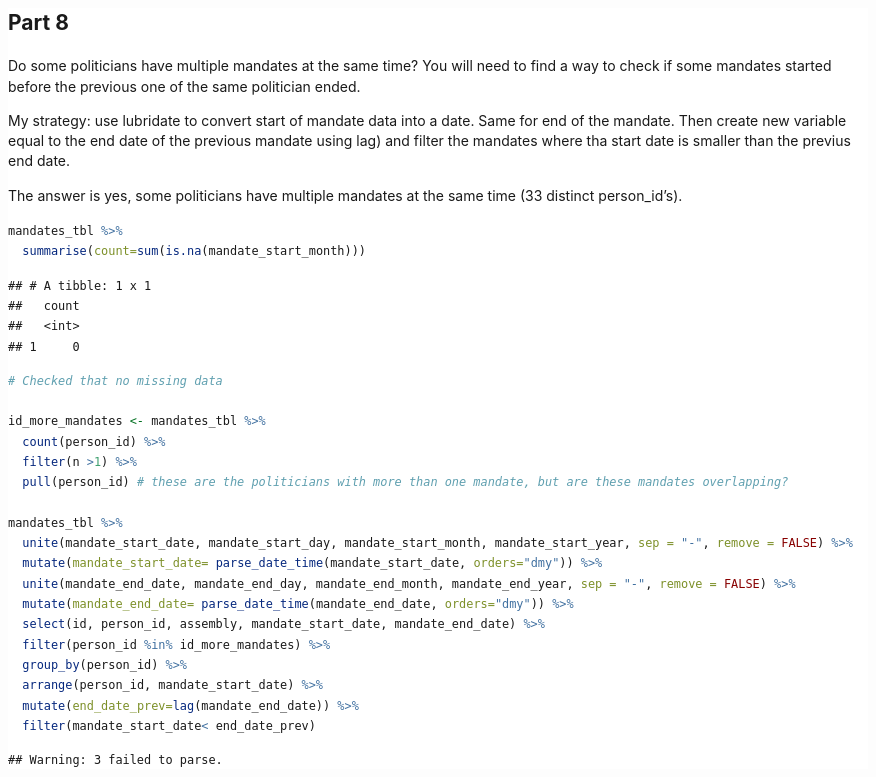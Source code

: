 ## Part 8

Do some politicians have multiple mandates at the same time? You will
need to find a way to check if some mandates started before the previous
one of the same politician ended.

My strategy: use lubridate to convert start of mandate data into a date.
Same for end of the mandate. Then create new variable equal to the end
date of the previous mandate using lag) and filter the mandates where
tha start date is smaller than the previus end date.

The answer is yes, some politicians have multiple mandates at the same
time (33 distinct person\_id’s).

``` r
mandates_tbl %>% 
  summarise(count=sum(is.na(mandate_start_month)))
```

    ## # A tibble: 1 x 1
    ##   count
    ##   <int>
    ## 1     0

``` r
# Checked that no missing data

id_more_mandates <- mandates_tbl %>% 
  count(person_id) %>% 
  filter(n >1) %>% 
  pull(person_id) # these are the politicians with more than one mandate, but are these mandates overlapping?

mandates_tbl %>% 
  unite(mandate_start_date, mandate_start_day, mandate_start_month, mandate_start_year, sep = "-", remove = FALSE) %>% 
  mutate(mandate_start_date= parse_date_time(mandate_start_date, orders="dmy")) %>% 
  unite(mandate_end_date, mandate_end_day, mandate_end_month, mandate_end_year, sep = "-", remove = FALSE) %>% 
  mutate(mandate_end_date= parse_date_time(mandate_end_date, orders="dmy")) %>% 
  select(id, person_id, assembly, mandate_start_date, mandate_end_date) %>%
  filter(person_id %in% id_more_mandates) %>% 
  group_by(person_id) %>% 
  arrange(person_id, mandate_start_date) %>% 
  mutate(end_date_prev=lag(mandate_end_date)) %>% 
  filter(mandate_start_date< end_date_prev) 
```

    ## Warning: 3 failed to parse.
